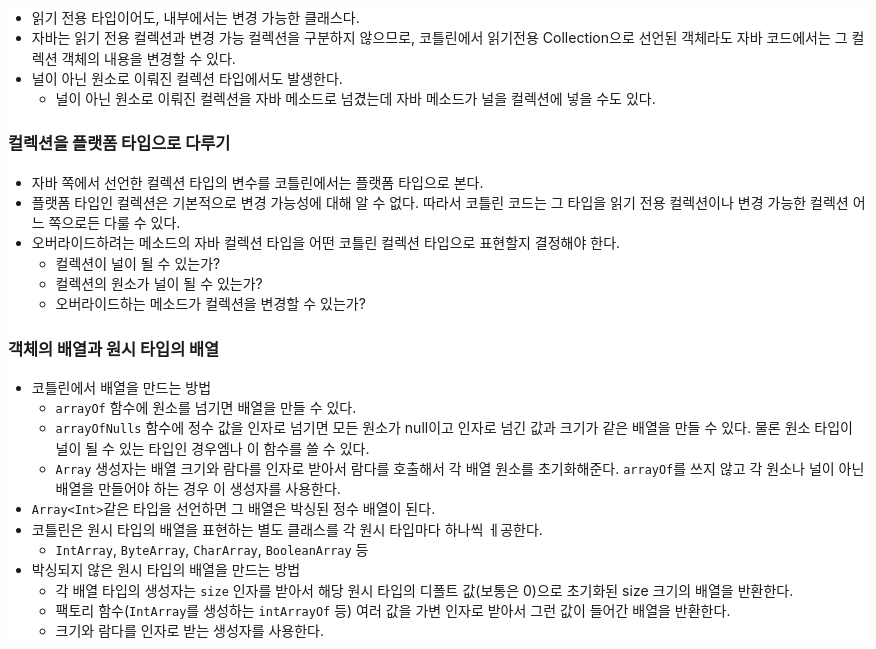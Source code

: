 - 읽기 전용 타입이어도, 내부에서는 변경 가능한 클래스다.
- 자바는 읽기 전용 컬렉션과 변경 가능 컬렉션을 구분하지 않으므로, 코틀린에서 읽기전용 Collection으로 선언된 객체라도 자바 코드에서는 그 컬렉션 객체의 내용을 변경할 수 있다.
- 널이 아닌 원소로 이뤄진 컬렉션 타입에서도 발생한다.
	- 널이 아닌 원소로 이뤄진 컬렉션을 자바 메소드로 넘겼는데 자바 메소드가 널을 컬렉션에 넣을 수도 있다.

### 컬렉션을 플랫폼 타입으로 다루기

- 자바 쪽에서 선언한 컬렉션 타입의 변수를 코틀린에서는 플랫폼 타입으로 본다.
- 플랫폼 타입인 컬렉션은 기본적으로 변경 가능성에 대해 알 수 없다. 따라서 코틀린 코드는 그 타입을 읽기 전용 컬렉션이나 변경 가능한 컬렉션 어느 쪽으로든 다룰 수 있다.
- 오버라이드하려는 메소드의 자바 컬렉션 타입을 어떤 코틀린 컬렉션 타입으로 표현할지 결정해야 한다.
	- 컬렉션이 널이 될 수 있는가?
	- 컬렉션의 원소가 널이 될 수 있는가?
	- 오버라이드하는 메소드가 컬렉션을 변경할 수 있는가?

### 객체의 배열과 원시 타입의 배열

- 코틀린에서 배열을 만드는 방법
	- `arrayOf` 함수에 원소를 넘기면 배열을 만들 수 있다.
	- `arrayOfNulls` 함수에 정수 값을 인자로 넘기면 모든 원소가 null이고 인자로 넘긴 값과 크기가 같은 배열을 만들 수 있다. 물론 원소 타입이 널이 될 수 있는 타입인 경우엠나 이 함수를 쓸 수 있다.
	- `Array` 생성자는 배열 크기와 람다를 인자로 받아서 람다를 호출해서 각 배열 원소를 초기화해준다. `arrayOf`를 쓰지 않고 각 원소나 널이 아닌 배열을 만들어야 하는 경우 이 생성자를 사용한다.
- `Array<Int>`같은 타입을 선언하면 그 배열은 박싱된 정수 배열이 된다.
- 코틀린은 원시 타입의 배열을 표현하는 별도 클래스를 각 원시 타입마다 하나씩 ㅔ공한다.
	- `IntArray`, `ByteArray`, `CharArray`, `BooleanArray` 등
- 박싱되지 않은 원시 타입의 배열을 만드는 방법
	- 각 배열 타입의 생성자는 `size` 인자를 받아서 해당 원시 타입의 디폴트 값(보통은 0)으로 초기화된 size 크기의 배열을 반환한다.
	- 팩토리 함수(`IntArray`를 생성하는 `intArrayOf` 등) 여러 값을 가변 인자로 받아서 그런 값이 들어간 배열을 반환한다.
	- 크기와 람다를 인자로 받는 생성자를 사용한다.